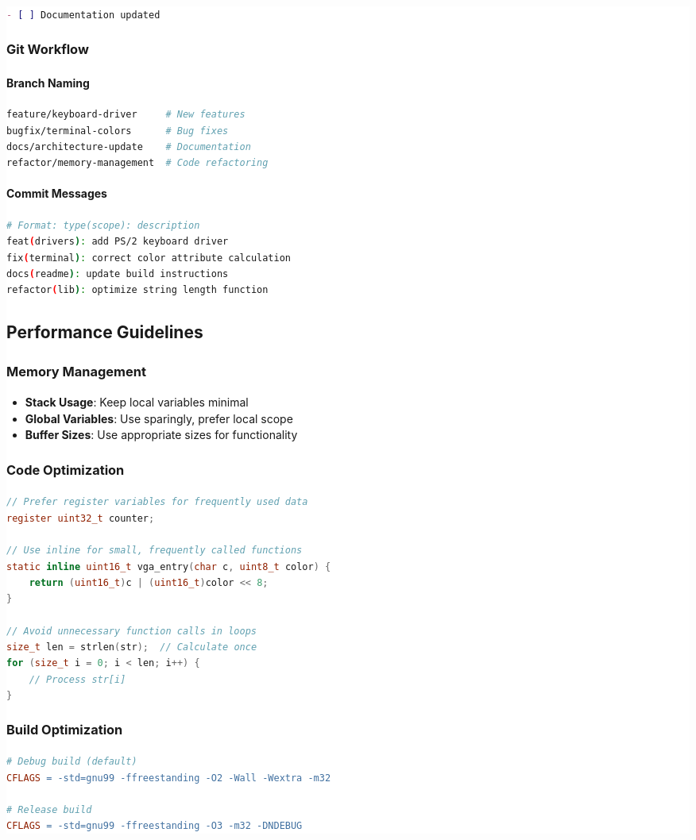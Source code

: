 ```markdown
- [ ] Documentation updated
```

### Git Workflow

#### Branch Naming
```bash
feature/keyboard-driver     # New features
bugfix/terminal-colors      # Bug fixes  
docs/architecture-update    # Documentation
refactor/memory-management  # Code refactoring
```

#### Commit Messages
```bash
# Format: type(scope): description
feat(drivers): add PS/2 keyboard driver
fix(terminal): correct color attribute calculation  
docs(readme): update build instructions
refactor(lib): optimize string length function
```

## Performance Guidelines

### Memory Management
- **Stack Usage**: Keep local variables minimal
- **Global Variables**: Use sparingly, prefer local scope
- **Buffer Sizes**: Use appropriate sizes for functionality

### Code Optimization
```c
// Prefer register variables for frequently used data
register uint32_t counter;

// Use inline for small, frequently called functions
static inline uint16_t vga_entry(char c, uint8_t color) {
    return (uint16_t)c | (uint16_t)color << 8;
}

// Avoid unnecessary function calls in loops
size_t len = strlen(str);  // Calculate once
for (size_t i = 0; i < len; i++) {
    // Process str[i]
}
```

### Build Optimization
```makefile
# Debug build (default)
CFLAGS = -std=gnu99 -ffreestanding -O2 -Wall -Wextra -m32

# Release build  
CFLAGS = -std=gnu99 -ffreestanding -O3 -m32 -DNDEBUG
```
